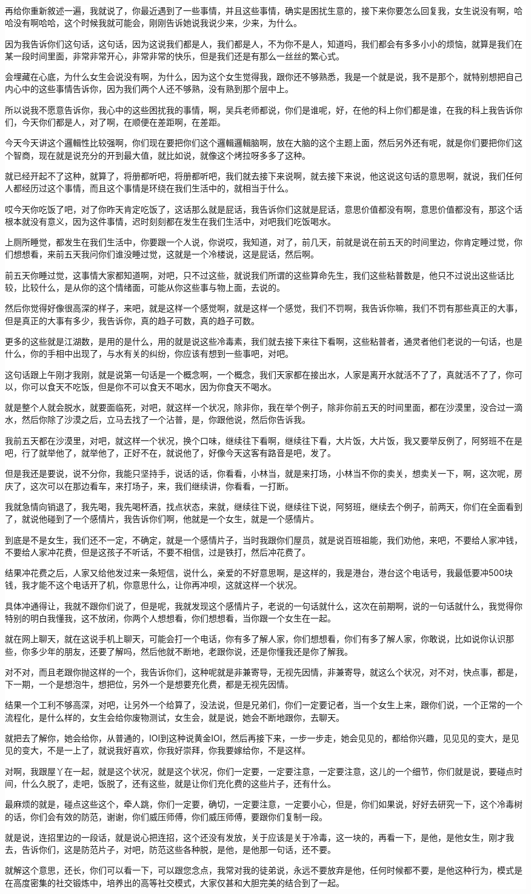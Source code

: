 再给你重新敘述一遍，我就说了，你最近遇到了一些事情，并且这些事情，确实是困扰生意的，接下来你要怎么回复我，女生说没有啊，哈哈没有啊哈哈，这个时候我就可能会，刚刚告诉她说我说少来，少来，为什么。

因为我告诉你们这句话，这句话，因为这说我们都是人，我们都是人，不为你不是人，知道吗，我们都会有多多小小的烦恼，就算是我们在某一段时间里面，非常非常开心，非常非常的快乐，但是我们还是有那么一丝丝的繁心式。

会埋藏在心底，为什么女生会说没有啊，为什么，因为这个女生觉得我，跟你还不够熟悉，我是一个就是说，我不是那个，就特别想把自己内心中的这些事情告诉你，因为我们两个人还不够熟，没有熟到那个层中上。

所以说我不愿意告诉你，我心中的这些困扰我的事情，啊，吴兵老师都说，你们是谁呢，好，在他的科上你们都是谁，在我的科上我告诉你们，今天你们都是人，对了啊，在顺便在差距啊，在差距。

今天今天讲这个邏輯性比较强啊，你们现在要把你们这个邏輯邏輯脑啊，放在大脑的这个主题上面，然后另外还有呢，就是你们要把你们这个智商，现在就是说充分的开到最大值，就比如说，就像这个烤拉呀多多了这种。

就已经开起不了这种，就算了，将册都听吧，将册都听吧，我们就去接下来说啊，就去接下来说，他这说这句话的意思啊，就说，我们任何人都经历过这个事情，而且这个事情是环绕在我们生活中的，就相当于什么。

哎今天你吃饭了吧，对了你昨天肯定吃饭了，这话那么就是屁话，我告诉你们这就是屁话，意思价值都没有啊，意思价值都没有，那这个话根本就没有意义，因为这件事情，迟时刻刻都在发生在我们生活中，对吧我们吃饭喝水。

上厕所睡觉，都发生在我们生活中，你要跟一个人说，你说哎，我知道，对了，前几天，前就是说在前五天的时间里边，你肯定睡过觉，你们想想看，来前五天我问你们谁没睡过觉，这就是一个冷楼说，这是屁话，然后啊。

前五天你睡过觉，这事情大家都知道啊，对吧，只不过这些，就说我们所谓的这些算命先生，我们这些粘普数是，他只不过说出这些话比较，比较什么，是从你的这个情绪面，可能从你这些事与物上面，去说的。

然后你觉得好像很高深的样子，来吧，就是这样一个感觉啊，就是这样一个感觉，我们不罚啊，我告诉你嘛，我们不罚有那些真正的大事，但是真正的大事有多少，我告诉你，真的趋子可数，真的趋子可数。

更多的这些就是江湖数，是用的是什么，用的就是说这些冷毒素，我们就去接下来往下看啊，这些粘普者，通灵者他们老说的一句话，也是什么，你的手相中出现了，与水有关的纠纷，你应该有想到一些事吧，对吧。

这句话跟上午刚才我刚，就是说第一句话是一个概念啊，一个概念，我们天家都在接出水，人家是离开水就活不了了，真就活不了了，你可以，你可以食天不吃饭，但是你不可以食天不喝水，因为你食天不喝水。

就是整个人就会脱水，就要面临死，对吧，就这样一个状况，除非你，我在举个例子，除非你前五天的时间里面，都在沙漠里，没合过一滴水，然后你除了沙漠之后，立马去找了一个沾普，是，你跟他说，然后你告诉我。

我前五天都在沙漠里，对吧，就这样一个状况，换个口味，继续往下看啊，继续往下看，大片饭，大片饭，我又要举反例了，阿努班不在是吧，行了就举他了，就举他了，正好不在，就说他了，好像今天这客有路音是吧，发了。

但是我还是要说，说不分你，我能只坚持手，说话的话，你看看，小林当，就是来打场，小林当不你的卖关，想卖关一下，啊，这次呢，房庆了，这次可以在那边看车，来打场子，来，我们继续讲，你看看，一打断。

我就急情向销退了，我先喝，我先喝杯酒，找点状态，来就，继续往下说，继续往下说，阿努班，继续去个例子，前两天，你们在全面看到了，就说他碰到了一个感情片，我告诉你们啊，他就是一个女生，就是一个感情片。

到底是不是女生，我们还不一定，不确定，就是一个感情片子，当时我跟你们屋员，就是说百班祖能，我们劝他，来吧，不要给人家冲钱，不要给人家冲花费，但是这孩子不听话，不要不相信，过是铁打，然后冲花费了。

结果冲花费之后，人家又给他发过来一条短信，说什么，亲爱的不好意思啊，是这样的，我是港台，港台这个电话号，我最低要冲500块钱，我才能不这个电话开了机，你意思什么，让你再冲呗，这就这样一个状况。

具体冲通得让，我就不跟你们说了，但是呢，我就发现这个感情片子，老说的一句话就什么，这次在前期啊，说的一句话就什么，我觉得你特别的明白我懂我，这不放闭，你两个人想想看，你们想想看，当你跟一个女生在一起。

就在网上聊天，就在这说手机上聊天，可能会打一个电话，你有多了解人家，你们想想看，你们有多了解人家，你敢说，比如说你认识那些，你多少年的朋友，还要了解吗，然后他就不断地，老跟你说，还是你懂我还是你了解我。

对不对，而且老跟你抛这样的一个，我告诉你们，这种呢就是非兼寄导，无视先因情，非兼寄导，就这么个状况，对不对，快点事，都是，下一期，一个是想泡牛，想把位，另外一个是想要充化费，都是无视先因情。

结果一个工利不够高深，对吧，让另外一个给算了，没法说，但是兄弟们，你们一定要记者，当一个女生上来，跟你们说，一个正常的一个流程化，是什么样的，女生会给你废物测试，女生会，就是说，她会不断地跟你，去聊天。

就把去了解你，她会给你，从普通的，IOI到这种说黄金IOI，然后再接下来，一步一步走，她会见见的，都给你兴趣，见见见的变大，是见见的变大，不是一上了，就说我好喜欢，你我好崇拜，你我要嫁给你，不是这样。

对啊，我跟屋丫在一起，就是这个状况，就是这个状况，你们一定要，一定要注意，一定要注意，这儿的一个细节，你们就是说，要碰点时间，什么久脱了，走吧，饭脱了，还有这些，就是让你们充化费的这些片子，还有什么。

最麻烦的就是，碰点这些这个，牵人跳，你们一定要，确切，一定要注意，一定要小心，但是，你们如果说，好好去研究一下，这个冷毒树的话，你们会有效的防范，谢谢，你们威压师傅，你们威压师傅，要跟你们复制一段。

就是说，连招里边的一段话，就是说心把连招，这个还没有发放，关于应该是关于冷毒，这一块的，再看一下，是他，是他女生，刚才我去，告诉你们，这是防范片子，对吧，防范这些各种脱，是他，是他那一句话，还不要。

就解这个意思，还长，你们可以看一下，可以跟您念点，我常对我的徒弟说，永远不要放弃是他，任何时候都不要，是他这种行为，模式是在高度密集的社交锻炼中，培养出的高等社交模式，大家仅甚和大胆完美的结合到了一起。
